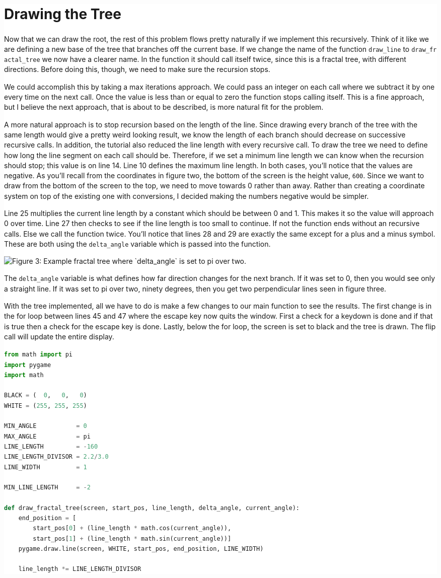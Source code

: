 # Drawing the Tree
Now that we can draw the root, the rest of this problem flows pretty naturally if we implement this recursively. Think of it like we are defining a new base of the tree that branches off the current base. If we change the name of the function `draw_line` to `draw_fractal_tree` we now have a clearer name. In the function it should call itself twice, since this is a fractal tree, with different directions. Before doing this, though, we need to make sure the recursion stops.

We could accomplish this by taking a max iterations approach. We could pass an integer on each call where we subtract it by one every time on the next call. Once the value is less than or equal to zero the function stops calling itself. This is a fine approach, but I believe the next approach, that is about to be described, is more natural fit for the problem.

A more natural approach is to stop recursion based on the length of the line. Since drawing every branch of the tree with the same length would give a pretty weird looking result, we know the length of each branch should decrease on successive recursive calls. In addition, the tutorial also reduced the line length with every recursive call. To draw the tree we need to define how long the line segment on each call should be. Therefore, if we set a minimum line length we can know when the recursion should stop; this value is on line 14. Line 10 defines the maximum line length. In both cases, you’ll notice that the values are negative. As you’ll recall from the coordinates in figure two, the bottom of the screen is the height value, `600`. Since we want to draw from the bottom of the screen to the top, we need to move towards 0 rather than away. Rather than creating a coordinate system on top of the existing one with conversions, I decided making the numbers negative would be simpler.

Line 25 multiplies the current line length by a constant which should be between 0 and 1. This makes it so the value will approach 0 over time. Line 27 then checks to see if the line length is too small to continue. If not the function ends without an recursive calls. Else we call the function twice. You’ll notice that lines 28 and 29 are exactly the same except for a plus and a minus symbol. These are both using the `delta_angle` variable which is passed into the function.

![](/images/fractal-tree/angle-example.png "Figure 3: Example fractal tree where `delta_angle` is set to pi over two.")

The `delta_angle` variable is what defines how far direction changes for the next branch. If it was set to 0, then you would see only a straight line. If it was set to pi over two, ninety degrees, then you get two perpendicular lines seen in figure three.

With the tree implemented, all we have to do is make a few changes to our main function to see the results. The first change is in the for loop between lines 45 and 47 where the escape key now quits the window. First a check for a keydown is done and if that is true then a check for the escape key is done. Lastly, below the for loop, the screen is set to black and the tree is drawn. The flip call will update the entire display.

```python
from math import pi
import pygame
import math

BLACK = (  0,   0,   0)
WHITE = (255, 255, 255)

MIN_ANGLE           = 0
MAX_ANGLE           = pi 
LINE_LENGTH         = -160
LINE_LENGTH_DIVISOR = 2.2/3.0
LINE_WIDTH          = 1

MIN_LINE_LENGTH     = -2

def draw_fractal_tree(screen, start_pos, line_length, delta_angle, current_angle):
	end_position = [
		start_pos[0] + (line_length * math.cos(current_angle)),
		start_pos[1] + (line_length * math.sin(current_angle))]
	pygame.draw.line(screen, WHITE, start_pos, end_position, LINE_WIDTH)

	line_length *= LINE_LENGTH_DIVISOR

```